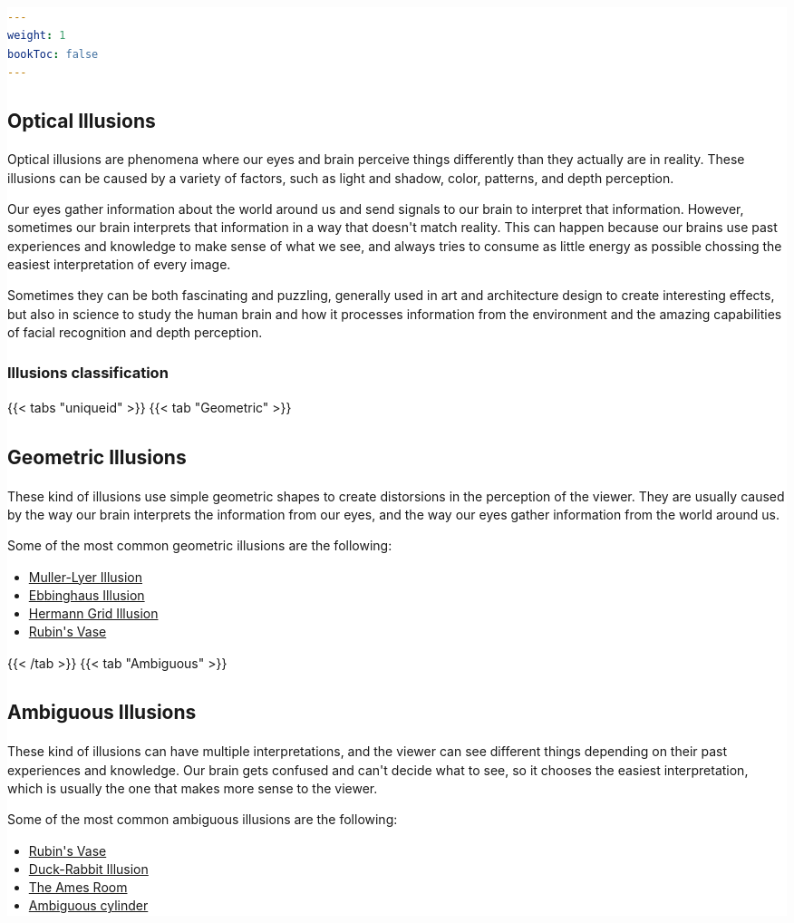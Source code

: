 ```yaml
---
weight: 1
bookToc: false
---
```

## Optical Illusions

Optical illusions are phenomena where our eyes and brain perceive things differently than they actually are in reality. These illusions can be caused by a variety of factors, such as light and shadow, color, patterns, and depth perception.

Our eyes gather information about the world around us and send signals to our brain to interpret that information. However, sometimes our brain interprets that information in a way that doesn't match reality. This can happen because our brains use past experiences and knowledge to make sense of what we see, and always tries to consume as little energy as possible chossing the easiest interpretation of every image.

Sometimes they can be both fascinating and puzzling, generally used in art and architecture design to create interesting effects, but also in science to study the human brain and how it processes information from the environment and the amazing capabilities of facial recognition and depth perception.

### Illusions classification
{{< tabs "uniqueid" >}}
{{< tab "Geometric" >}}
## Geometric Illusions
These kind of illusions use simple geometric shapes to create distorsions in the perception of the viewer. They are usually caused by the way our brain interprets the information from our eyes, and the way our eyes gather information from the world around us.

Some of the most common geometric illusions are the following:
- [Muller-Lyer Illusion](https://en.wikipedia.org/wiki/M%C3%BCller%E2%80%93Lyer_illusion)
- [Ebbinghaus Illusion](https://en.wikipedia.org/wiki/Ebbinghaus_illusion)
- [Hermann Grid Illusion](https://en.wikipedia.org/wiki/Grid_illusion)
- [Rubin's Vase](https://en.wikipedia.org/wiki/Rubin%27s_vase)

{{< /tab >}}
{{< tab "Ambiguous" >}}
## Ambiguous Illusions
These kind of illusions can have multiple interpretations, and the viewer can see different things depending on their past experiences and knowledge. Our brain gets confused and can't decide what to see, so it chooses the easiest interpretation, which is usually the one that makes more sense to the viewer.

Some of the most common ambiguous illusions are the following:
- [Rubin's Vase](https://en.wikipedia.org/wiki/Rubin%27s_vase)
- [Duck-Rabbit Illusion](https://en.wikipedia.org/wiki/Rabbit%E2%80%93duck_illusion)
- [The Ames Room](https://en.wikipedia.org/wiki/Ames_room)
- [Ambiguous cylinder](https://thekidshouldseethis.com/post/ambiguous-cylinder-illusion-by-kokichi-sugihara)

